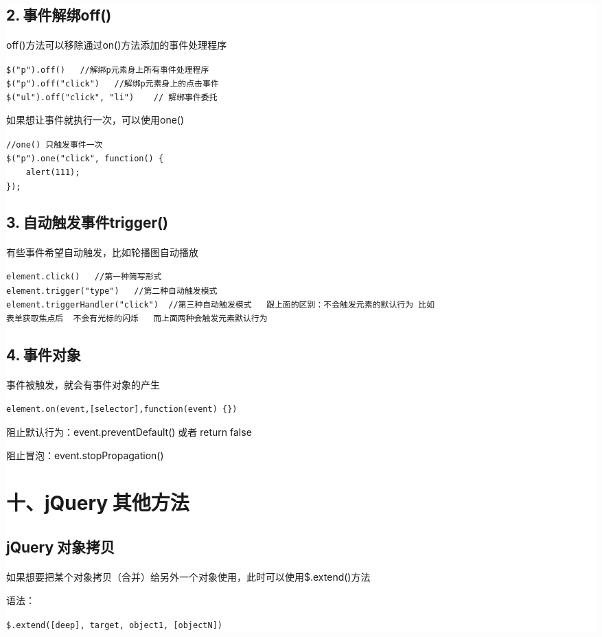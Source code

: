## 2. 事件解绑off()

off()方法可以移除通过on()方法添加的事件处理程序

``` 
$("p").off()   //解绑p元素身上所有事件处理程序
$("p").off("click")   //解绑p元素身上的点击事件
$("ul").off("click", "li")    // 解绑事件委托
```

如果想让事件就执行一次，可以使用one()

```
//one() 只触发事件一次
$("p").one("click", function() {
	alert(111);
});
```

## 3. 自动触发事件trigger()

有些事件希望自动触发，比如轮播图自动播放

```
element.click()   //第一种简写形式
element.trigger("type")   //第二种自动触发模式
element.triggerHandler("click")  //第三种自动触发模式   跟上面的区别：不会触发元素的默认行为 比如
表单获取焦点后  不会有光标的闪烁   而上面两种会触发元素默认行为

```

## 4. 事件对象

事件被触发，就会有事件对象的产生

```
element.on(event,[selector],function(event) {})
```

阻止默认行为：event.preventDefault()   或者  return false

阻止冒泡：event.stopPropagation()

# 十、jQuery 其他方法

## jQuery 对象拷贝

如果想要把某个对象拷贝（合并）给另外一个对象使用，此时可以使用$.extend()方法

语法：

```
$.extend([deep], target, object1, [objectN])
```
